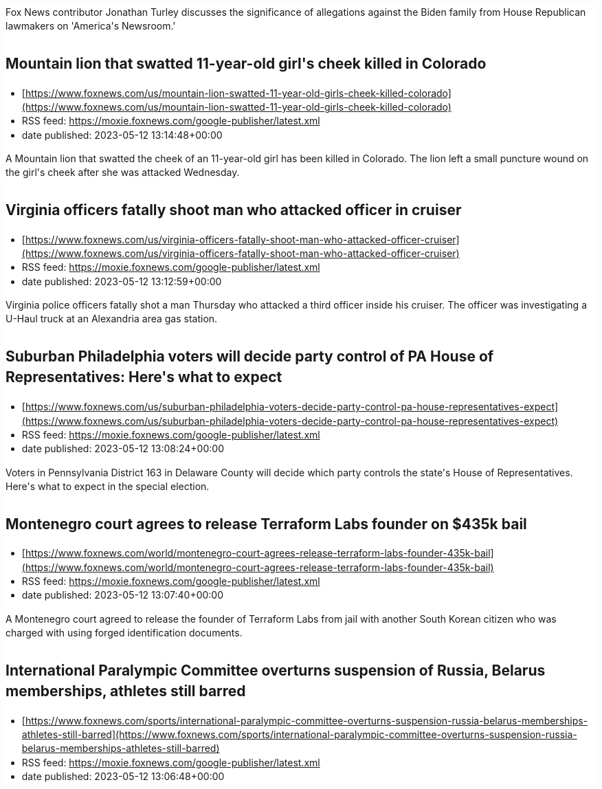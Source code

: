 Fox News contributor Jonathan Turley discusses the significance of allegations against the Biden family from House Republican lawmakers on &apos;America&apos;s Newsroom.&apos;

## Mountain lion that swatted 11-year-old girl's cheek killed in Colorado
 - [https://www.foxnews.com/us/mountain-lion-swatted-11-year-old-girls-cheek-killed-colorado](https://www.foxnews.com/us/mountain-lion-swatted-11-year-old-girls-cheek-killed-colorado)
 - RSS feed: https://moxie.foxnews.com/google-publisher/latest.xml
 - date published: 2023-05-12 13:14:48+00:00

A Mountain lion that swatted the cheek of an 11-year-old girl has been killed in Colorado. The lion left a small puncture wound on the girl&apos;s cheek after she was attacked Wednesday.

## Virginia officers fatally shoot man who attacked officer in cruiser
 - [https://www.foxnews.com/us/virginia-officers-fatally-shoot-man-who-attacked-officer-cruiser](https://www.foxnews.com/us/virginia-officers-fatally-shoot-man-who-attacked-officer-cruiser)
 - RSS feed: https://moxie.foxnews.com/google-publisher/latest.xml
 - date published: 2023-05-12 13:12:59+00:00

Virginia police officers fatally shot a man Thursday who attacked a third officer inside his cruiser. The officer was investigating a U-Haul truck at an Alexandria area gas station.

## Suburban Philadelphia voters will decide party control of PA House of Representatives: Here's what to expect
 - [https://www.foxnews.com/us/suburban-philadelphia-voters-decide-party-control-pa-house-representatives-expect](https://www.foxnews.com/us/suburban-philadelphia-voters-decide-party-control-pa-house-representatives-expect)
 - RSS feed: https://moxie.foxnews.com/google-publisher/latest.xml
 - date published: 2023-05-12 13:08:24+00:00

Voters in Pennsylvania District 163 in Delaware County will decide which party controls the state&apos;s House of Representatives. Here&apos;s what to expect in the special election.

## Montenegro court agrees to release Terraform Labs founder on $435k bail
 - [https://www.foxnews.com/world/montenegro-court-agrees-release-terraform-labs-founder-435k-bail](https://www.foxnews.com/world/montenegro-court-agrees-release-terraform-labs-founder-435k-bail)
 - RSS feed: https://moxie.foxnews.com/google-publisher/latest.xml
 - date published: 2023-05-12 13:07:40+00:00

A Montenegro court agreed to release the founder of Terraform Labs from jail with another South Korean citizen who was charged with using forged identification documents.

## International Paralympic Committee overturns suspension of Russia, Belarus memberships, athletes still barred
 - [https://www.foxnews.com/sports/international-paralympic-committee-overturns-suspension-russia-belarus-memberships-athletes-still-barred](https://www.foxnews.com/sports/international-paralympic-committee-overturns-suspension-russia-belarus-memberships-athletes-still-barred)
 - RSS feed: https://moxie.foxnews.com/google-publisher/latest.xml
 - date published: 2023-05-12 13:06:48+00:00
